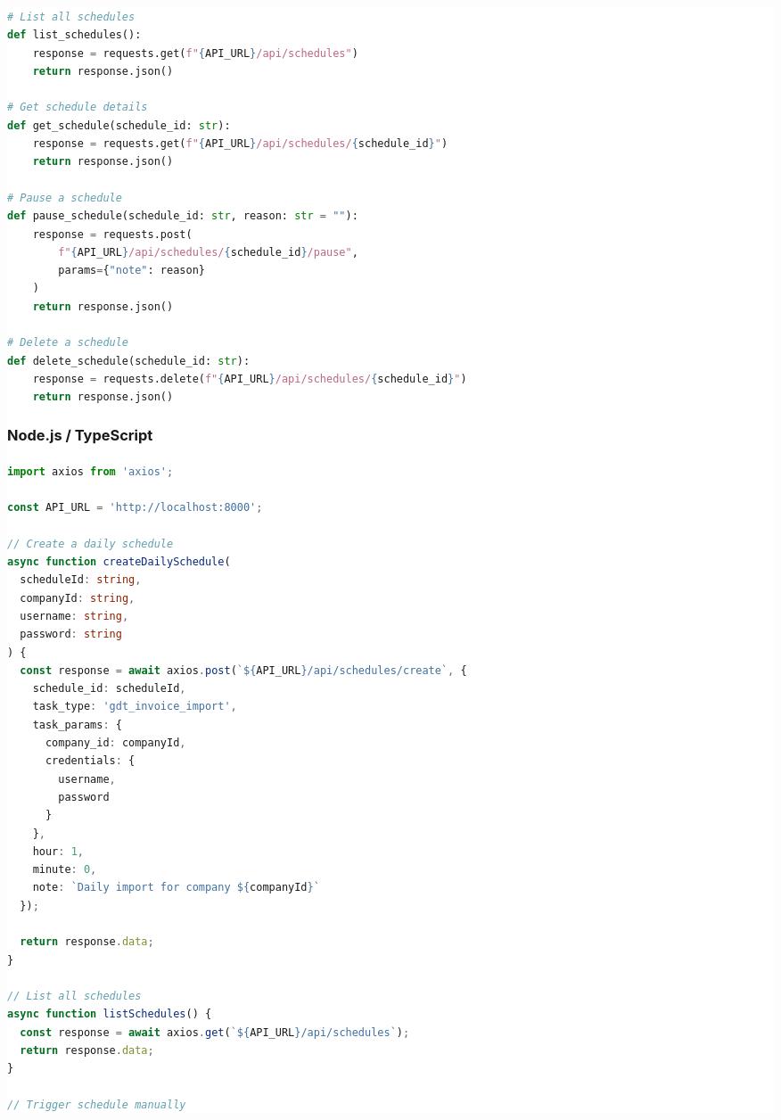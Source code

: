 ```python
# List all schedules
def list_schedules():
    response = requests.get(f"{API_URL}/api/schedules")
    return response.json()

# Get schedule details
def get_schedule(schedule_id: str):
    response = requests.get(f"{API_URL}/api/schedules/{schedule_id}")
    return response.json()

# Pause a schedule
def pause_schedule(schedule_id: str, reason: str = ""):
    response = requests.post(
        f"{API_URL}/api/schedules/{schedule_id}/pause",
        params={"note": reason}
    )
    return response.json()

# Delete a schedule
def delete_schedule(schedule_id: str):
    response = requests.delete(f"{API_URL}/api/schedules/{schedule_id}")
    return response.json()
```

### Node.js / TypeScript

```typescript
import axios from 'axios';

const API_URL = 'http://localhost:8000';

// Create a daily schedule
async function createDailySchedule(
  scheduleId: string,
  companyId: string,
  username: string,
  password: string
) {
  const response = await axios.post(`${API_URL}/api/schedules/create`, {
    schedule_id: scheduleId,
    task_type: 'gdt_invoice_import',
    task_params: {
      company_id: companyId,
      credentials: {
        username,
        password
      }
    },
    hour: 1,
    minute: 0,
    note: `Daily import for company ${companyId}`
  });

  return response.data;
}

// List all schedules
async function listSchedules() {
  const response = await axios.get(`${API_URL}/api/schedules`);
  return response.data;
}

// Trigger schedule manually
```